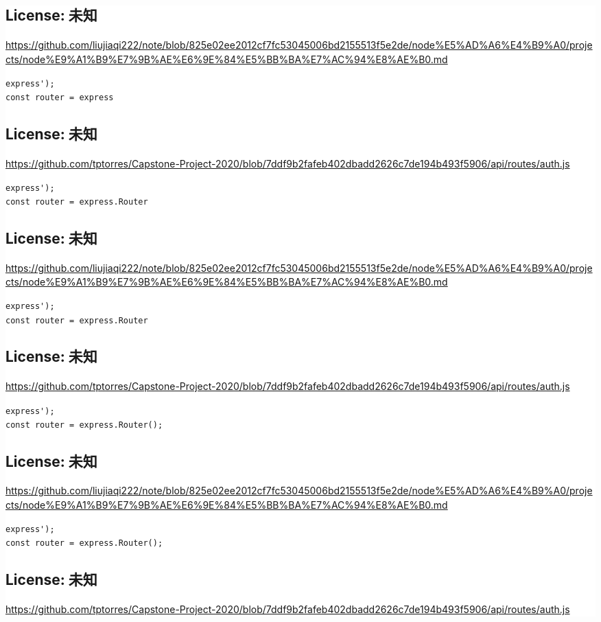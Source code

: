 
## License: 未知
https://github.com/liujiaqi222/note/blob/825e02ee2012cf7fc53045006bd2155513f5e2de/node%E5%AD%A6%E4%B9%A0/projects/node%E9%A1%B9%E7%9B%AE%E6%9E%84%E5%BB%BA%E7%AC%94%E8%AE%B0.md

```
express');
const router = express
```


## License: 未知
https://github.com/tptorres/Capstone-Project-2020/blob/7ddf9b2fafeb402dbadd2626c7de194b493f5906/api/routes/auth.js

```
express');
const router = express.Router
```


## License: 未知
https://github.com/liujiaqi222/note/blob/825e02ee2012cf7fc53045006bd2155513f5e2de/node%E5%AD%A6%E4%B9%A0/projects/node%E9%A1%B9%E7%9B%AE%E6%9E%84%E5%BB%BA%E7%AC%94%E8%AE%B0.md

```
express');
const router = express.Router
```


## License: 未知
https://github.com/tptorres/Capstone-Project-2020/blob/7ddf9b2fafeb402dbadd2626c7de194b493f5906/api/routes/auth.js

```
express');
const router = express.Router();

```


## License: 未知
https://github.com/liujiaqi222/note/blob/825e02ee2012cf7fc53045006bd2155513f5e2de/node%E5%AD%A6%E4%B9%A0/projects/node%E9%A1%B9%E7%9B%AE%E6%9E%84%E5%BB%BA%E7%AC%94%E8%AE%B0.md

```
express');
const router = express.Router();

```


## License: 未知
https://github.com/tptorres/Capstone-Project-2020/blob/7ddf9b2fafeb402dbadd2626c7de194b493f5906/api/routes/auth.js
